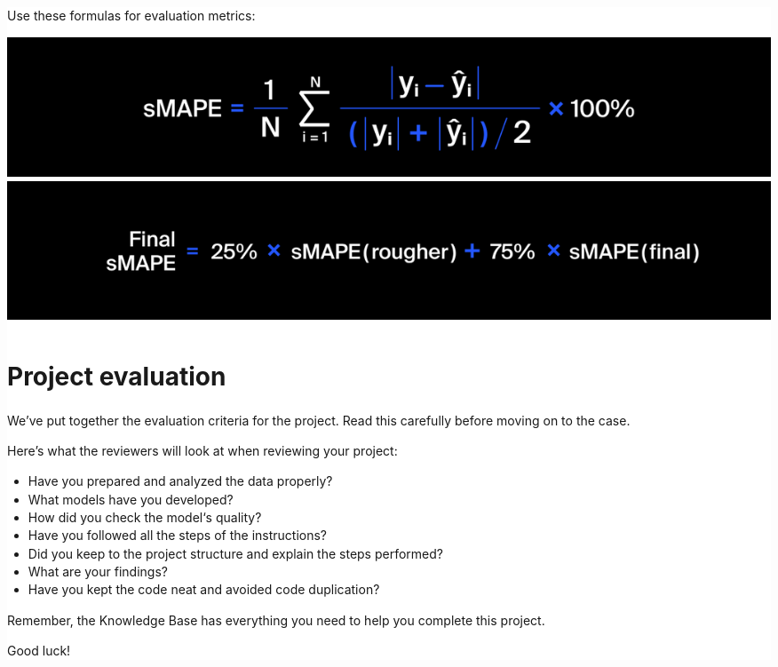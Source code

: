 Use these formulas for evaluation metrics:

![sMAPE image](https://github.com/Houlem2008/Sprint_10_Project/blob/main/sMAPE.png)
![Final_sMAPE image](https://github.com/Houlem2008/Sprint_10_Project/blob/main/final_sMAPE.png)

# Project evaluation

We’ve put together the evaluation criteria for the project. Read this carefully before moving on to the case.

Here’s what the reviewers will look at when reviewing your project:
- Have you prepared and analyzed the data properly?
- What models have you developed?
- How did you check the model‘s quality?
- Have you followed all the steps of the instructions?
- Did you keep to the project structure and explain the steps performed?
- What are your findings?
- Have you kept the code neat and avoided code duplication?

Remember, the Knowledge Base has everything you need to help you complete this project.

Good luck!
